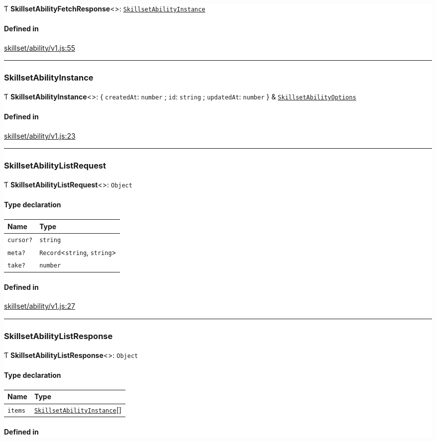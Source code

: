 Ƭ **SkillsetAbilityFetchResponse**\<\>: [`SkillsetAbilityInstance`](skillset_ability_v1.md#skillsetabilityinstance)

#### Defined in

[skillset/ability/v1.js:55](https://github.com/chatbotkit/node-sdk/blob/b5ebcd8/packages/sdk/src/skillset/ability/v1.js#L55)

___

### SkillsetAbilityInstance

Ƭ **SkillsetAbilityInstance**\<\>: \{ `createdAt`: `number` ; `id`: `string` ; `updatedAt`: `number`  } & [`SkillsetAbilityOptions`](skillset_ability_v1.md#skillsetabilityoptions)

#### Defined in

[skillset/ability/v1.js:23](https://github.com/chatbotkit/node-sdk/blob/b5ebcd8/packages/sdk/src/skillset/ability/v1.js#L23)

___

### SkillsetAbilityListRequest

Ƭ **SkillsetAbilityListRequest**\<\>: `Object`

#### Type declaration

| Name | Type |
| :------ | :------ |
| `cursor?` | `string` |
| `meta?` | `Record`\<`string`, `string`\> |
| `take?` | `number` |

#### Defined in

[skillset/ability/v1.js:27](https://github.com/chatbotkit/node-sdk/blob/b5ebcd8/packages/sdk/src/skillset/ability/v1.js#L27)

___

### SkillsetAbilityListResponse

Ƭ **SkillsetAbilityListResponse**\<\>: `Object`

#### Type declaration

| Name | Type |
| :------ | :------ |
| `items` | [`SkillsetAbilityInstance`](skillset_ability_v1.md#skillsetabilityinstance)[] |

#### Defined in
